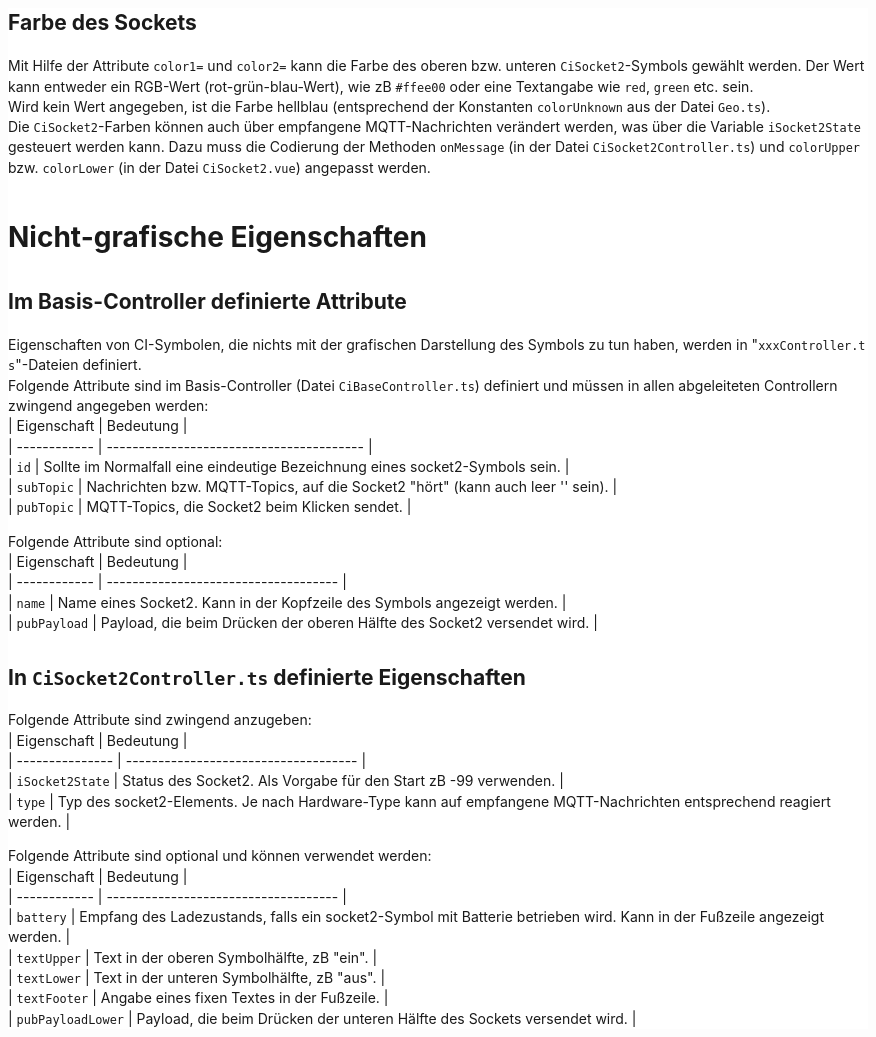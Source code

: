 ```   
```   

## Farbe des Sockets
Mit Hilfe der Attribute `color1=` und `color2=` kann die Farbe des oberen bzw. unteren `CiSocket2`-Symbols gew&auml;hlt werden. Der Wert kann entweder ein RGB-Wert (rot-gr&uuml;n-blau-Wert), wie zB `#ffee00` oder eine Textangabe wie `red`, `green` etc. sein.   
Wird kein Wert angegeben, ist die Farbe hellblau (entsprechend der Konstanten `colorUnknown` aus der Datei `Geo.ts`).   
Die `CiSocket2`-Farben k&ouml;nnen auch &uuml;ber empfangene MQTT-Nachrichten ver&auml;ndert werden, was &uuml;ber die Variable `iSocket2State` gesteuert werden kann. Dazu muss die Codierung der Methoden `onMessage` (in der Datei `CiSocket2Controller.ts`) und `colorUpper` bzw. `colorLower` (in der Datei `CiSocket2.vue`) angepasst werden.   

# Nicht-grafische Eigenschaften
## Im Basis-Controller definierte Attribute
Eigenschaften von CI-Symbolen, die nichts mit der grafischen Darstellung des Symbols zu tun haben, werden in "`xxxController.ts`"-Dateien definiert.   
Folgende Attribute sind im Basis-Controller (Datei `CiBaseController.ts`) definiert und m&uuml;ssen in allen abgeleiteten Controllern zwingend angegeben werden:   
| Eigenschaft  | Bedeutung                                |   
| ------------ | ---------------------------------------- |   
| `id`         | Sollte im Normalfall eine eindeutige Bezeichnung eines socket2-Symbols sein.    |   
| `subTopic`   | Nachrichten bzw. MQTT-Topics, auf die Socket2 "h&ouml;rt" (kann auch leer '' sein). |   
| `pubTopic`   | MQTT-Topics, die Socket2 beim Klicken sendet. |   

Folgende Attribute sind optional:   
| Eigenschaft  | Bedeutung                            |   
| ------------ | ------------------------------------ |   
| `name`       | Name eines Socket2. Kann in der Kopfzeile des Symbols angezeigt werden. |   
| `pubPayload` | Payload, die beim Dr&uuml;cken der oberen H&auml;lfte des Socket2 versendet wird. |   


## In `CiSocket2Controller.ts` definierte Eigenschaften
Folgende Attribute sind zwingend anzugeben:   
| Eigenschaft     | Bedeutung                            |   
| --------------- | ------------------------------------ |   
| `iSocket2State` | Status des Socket2. Als Vorgabe f&uuml;r den Start zB -99 verwenden. |   
| `type`          | Typ des socket2-Elements. Je nach Hardware-Type kann auf empfangene MQTT-Nachrichten entsprechend reagiert werden.  |   

Folgende Attribute sind optional und k&ouml;nnen verwendet werden:   
| Eigenschaft  | Bedeutung                            |   
| ------------ | ------------------------------------ |   
| `battery`      | Empfang des Ladezustands, falls ein socket2-Symbol mit Batterie betrieben wird. Kann in der Fu&szlig;zeile angezeigt werden. |   
| `textUpper`   | Text in der oberen Symbolh&auml;lfte, zB "ein". |   
| `textLower`   | Text in der unteren Symbolh&auml;lfte, zB "aus". |   
| `textFooter`   | Angabe eines fixen Textes in der Fu&szlig;zeile. |   
| `pubPayloadLower` | Payload, die beim Dr&uuml;cken der unteren H&auml;lfte des Sockets versendet wird. |   
